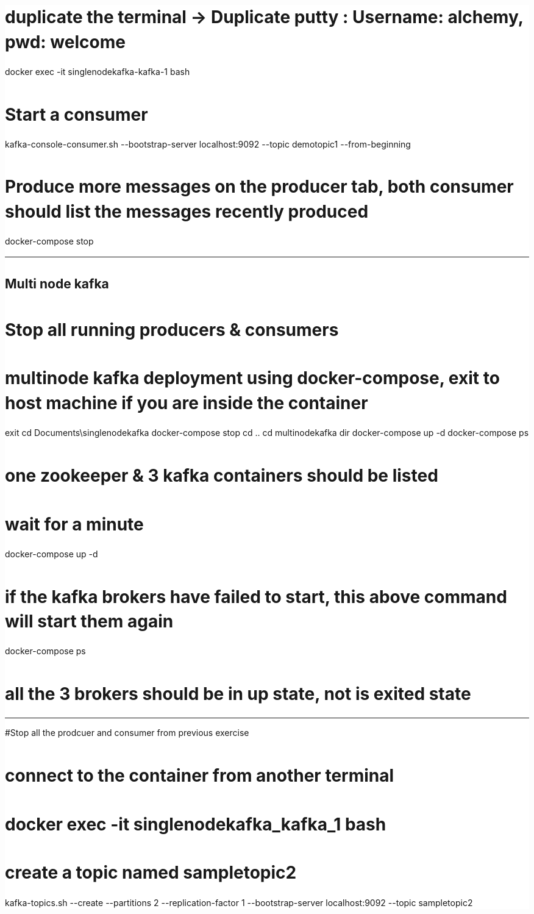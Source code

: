 # duplicate the terminal -> Duplicate putty : Username: alchemy, pwd: welcome
docker exec -it  singlenodekafka-kafka-1  bash

# Start a consumer
kafka-console-consumer.sh --bootstrap-server localhost:9092 --topic demotopic1 --from-beginning

# Produce more messages on the producer tab, both consumer should list the messages recently produced
docker-compose stop

----
Multi node kafka
---------
# Stop all running producers & consumers
# multinode kafka deployment using docker-compose, exit to host machine if you are inside the container
exit
cd Documents\singlenodekafka
docker-compose stop
cd ..
cd multinodekafka
dir
docker-compose up -d
docker-compose ps
# one zookeeper & 3 kafka containers should be listed
# wait for a minute
docker-compose up -d
# if the kafka brokers have failed to start, this above command will start them again
docker-compose ps
# all the 3 brokers should be in up state, not is exited state


------------
#Stop all the prodcuer and consumer from previous exercise
# connect to the container from another terminal
# docker exec -it singlenodekafka_kafka_1 bash
# create a topic named sampletopic2
kafka-topics.sh --create --partitions 2 --replication-factor 1 --bootstrap-server localhost:9092 --topic sampletopic2
